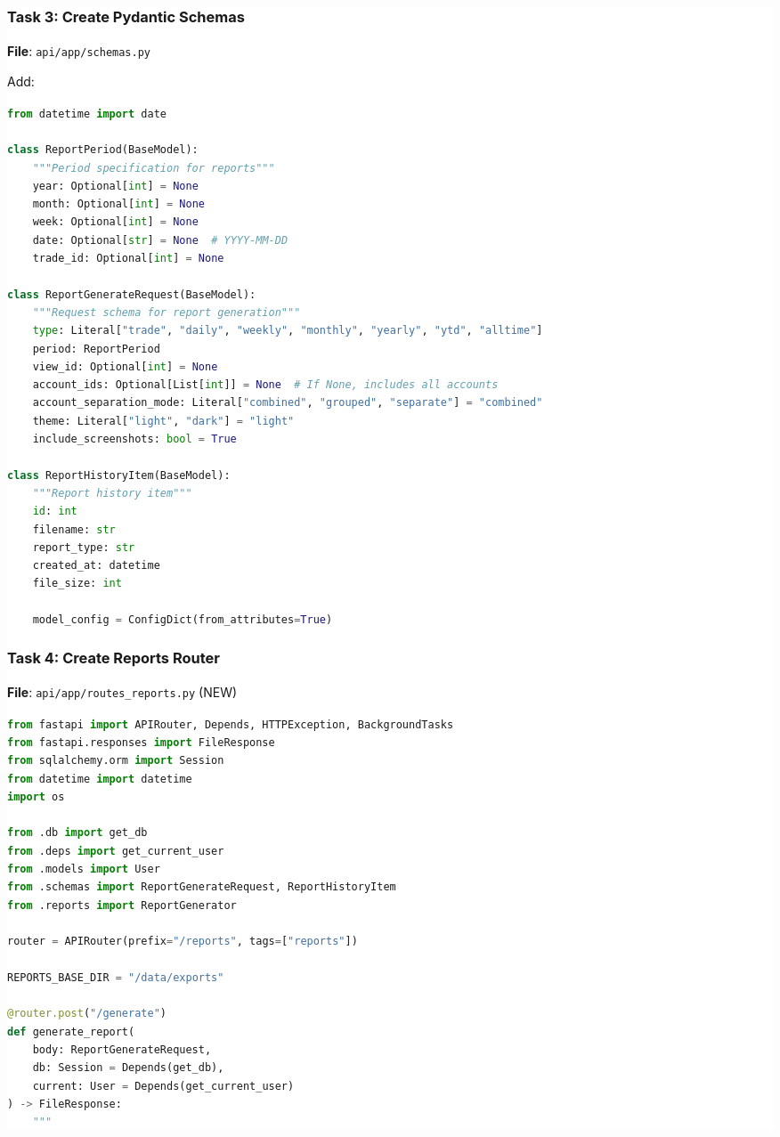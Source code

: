### Task 3: Create Pydantic Schemas

**File**: `api/app/schemas.py`

Add:
```python
from datetime import date

class ReportPeriod(BaseModel):
    """Period specification for reports"""
    year: Optional[int] = None
    month: Optional[int] = None
    week: Optional[int] = None
    date: Optional[str] = None  # YYYY-MM-DD
    trade_id: Optional[int] = None

class ReportGenerateRequest(BaseModel):
    """Request schema for report generation"""
    type: Literal["trade", "daily", "weekly", "monthly", "yearly", "ytd", "alltime"]
    period: ReportPeriod
    view_id: Optional[int] = None
    account_ids: Optional[List[int]] = None  # If None, includes all accounts
    account_separation_mode: Literal["combined", "grouped", "separate"] = "combined"
    theme: Literal["light", "dark"] = "light"
    include_screenshots: bool = True

class ReportHistoryItem(BaseModel):
    """Report history item"""
    id: int
    filename: str
    report_type: str
    created_at: datetime
    file_size: int

    model_config = ConfigDict(from_attributes=True)
```

### Task 4: Create Reports Router

**File**: `api/app/routes_reports.py` (NEW)

```python
from fastapi import APIRouter, Depends, HTTPException, BackgroundTasks
from fastapi.responses import FileResponse
from sqlalchemy.orm import Session
from datetime import datetime
import os

from .db import get_db
from .deps import get_current_user
from .models import User
from .schemas import ReportGenerateRequest, ReportHistoryItem
from .reports import ReportGenerator

router = APIRouter(prefix="/reports", tags=["reports"])

REPORTS_BASE_DIR = "/data/exports"

@router.post("/generate")
def generate_report(
    body: ReportGenerateRequest,
    db: Session = Depends(get_db),
    current: User = Depends(get_current_user)
) -> FileResponse:
    """
```